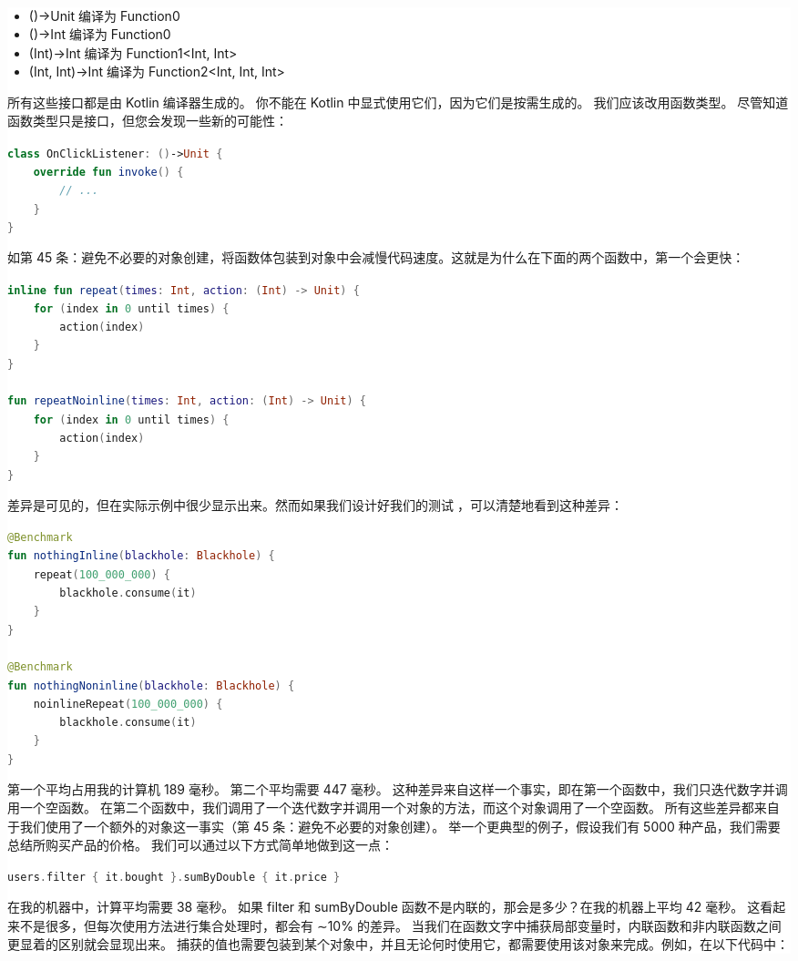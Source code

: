 - ()->Unit 编译为 Function0<Unit>
- ()->Int 编译为 Function0<Int>
- (Int)->Int 编译为 Function1<Int, Int>
- (Int, Int)->Int 编译为 Function2<Int, Int, Int>

所有这些接口都是由 Kotlin 编译器生成的。 你不能在 Kotlin 中显式使用它们，因为它们是按需生成的。 我们应该改用函数类型。 尽管知道函数类型只是接口，但您会发现一些新的可能性：
```kotlin
class OnClickListener: ()->Unit {
    override fun invoke() {
        // ...
    }
}
```
如第 45 条：避免不必要的对象创建，将函数体包装到对象中会减慢代码速度。这就是为什么在下面的两个函数中，第一个会更快：
```kotlin
inline fun repeat(times: Int, action: (Int) -> Unit) {
    for (index in 0 until times) {
        action(index)
    }
}

fun repeatNoinline(times: Int, action: (Int) -> Unit) {
    for (index in 0 until times) {
        action(index)
    }
}
```

差异是可见的，但在实际示例中很少显示出来。然而如果我们设计好我们的测试 ，可以清楚地看到这种差异：

```kotlin
@Benchmark
fun nothingInline(blackhole: Blackhole) {
    repeat(100_000_000) {
        blackhole.consume(it)
    }
}

@Benchmark
fun nothingNoninline(blackhole: Blackhole) {
    noinlineRepeat(100_000_000) {
        blackhole.consume(it)
    }
}
```

第一个平均占用我的计算机 189 毫秒。 第二个平均需要 447 毫秒。 这种差异来自这样一个事实，即在第一个函数中，我们只迭代数字并调用一个空函数。 在第二个函数中，我们调用了一个迭代数字并调用一个对象的方法，而这个对象调用了一个空函数。 所有这些差异都来自于我们使用了一个额外的对象这一事实（第 45 条：避免不必要的对象创建）。
举一个更典型的例子，假设我们有 5000 种产品，我们需要总结所购买产品的价格。 我们可以通过以下方式简单地做到这一点：

```kotlin
users.filter { it.bought }.sumByDouble { it.price }
```

在我的机器中，计算平均需要 38 毫秒。 如果 filter 和 sumByDouble 函数不是内联的，那会是多少？在我的机器上平均 42 毫秒。 这看起来不是很多，但每次使用方法进行集合处理时，都会有 ∼10% 的差异。
当我们在函数文字中捕获局部变量时，内联函数和非内联函数之间更显着的区别就会显现出来。 捕获的值也需要包装到某个对象中，并且无论何时使用它，都需要使用该对象来完成。例如，在以下代码中：
